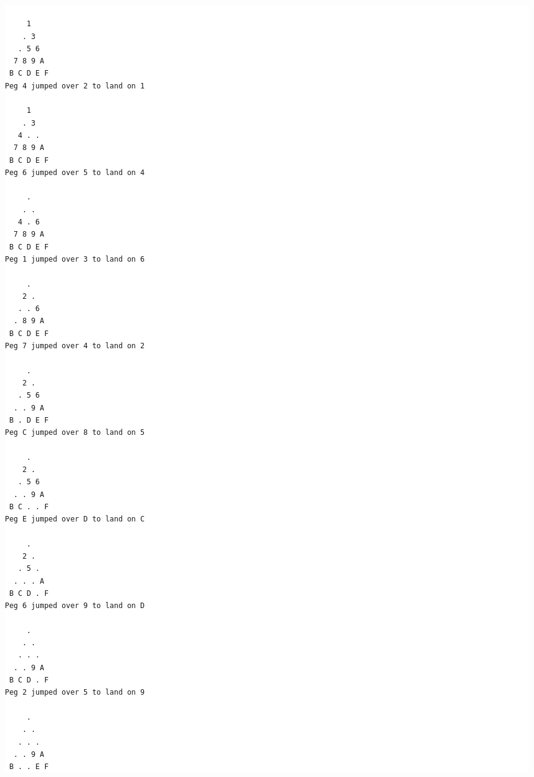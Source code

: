 
```txt

     1
    . 3
   . 5 6
  7 8 9 A
 B C D E F
Peg 4 jumped over 2 to land on 1

     1
    . 3
   4 . .
  7 8 9 A
 B C D E F
Peg 6 jumped over 5 to land on 4

     .
    . .
   4 . 6
  7 8 9 A
 B C D E F
Peg 1 jumped over 3 to land on 6

     .
    2 .
   . . 6
  . 8 9 A
 B C D E F
Peg 7 jumped over 4 to land on 2

     .
    2 .
   . 5 6
  . . 9 A
 B . D E F
Peg C jumped over 8 to land on 5

     .
    2 .
   . 5 6
  . . 9 A
 B C . . F
Peg E jumped over D to land on C

     .
    2 .
   . 5 .
  . . . A
 B C D . F
Peg 6 jumped over 9 to land on D

     .
    . .
   . . .
  . . 9 A
 B C D . F
Peg 2 jumped over 5 to land on 9

     .
    . .
   . . .
  . . 9 A
 B . . E F
```